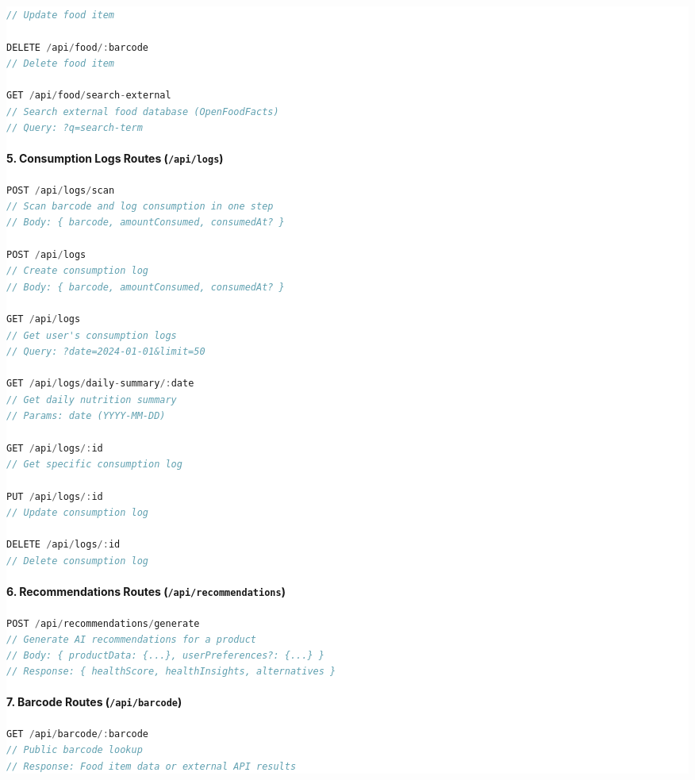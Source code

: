 ```javascript
// Update food item

DELETE /api/food/:barcode
// Delete food item

GET /api/food/search-external
// Search external food database (OpenFoodFacts)
// Query: ?q=search-term
```

#### 5. Consumption Logs Routes (`/api/logs`)
```javascript
POST /api/logs/scan
// Scan barcode and log consumption in one step
// Body: { barcode, amountConsumed, consumedAt? }

POST /api/logs
// Create consumption log
// Body: { barcode, amountConsumed, consumedAt? }

GET /api/logs
// Get user's consumption logs
// Query: ?date=2024-01-01&limit=50

GET /api/logs/daily-summary/:date
// Get daily nutrition summary
// Params: date (YYYY-MM-DD)

GET /api/logs/:id
// Get specific consumption log

PUT /api/logs/:id
// Update consumption log

DELETE /api/logs/:id
// Delete consumption log
```

#### 6. Recommendations Routes (`/api/recommendations`)
```javascript
POST /api/recommendations/generate
// Generate AI recommendations for a product
// Body: { productData: {...}, userPreferences?: {...} }
// Response: { healthScore, healthInsights, alternatives }
```

#### 7. Barcode Routes (`/api/barcode`)
```javascript
GET /api/barcode/:barcode
// Public barcode lookup
// Response: Food item data or external API results
```
